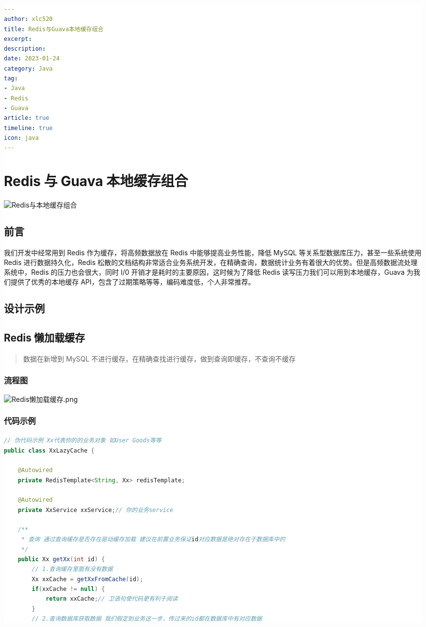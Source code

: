 ```yaml
---
author: xlc520
title: Redis与Guava本地缓存组合
excerpt: 
description: 
date: 2023-01-24
category: Java
tag: 
- Java
- Redis
- Guava
article: true
timeline: true
icon: java
---
```


# Redis 与 Guava 本地缓存组合

![Redis与本地缓存组合](https://bitbucket.org/xlc520/blogasset/raw/main/images3/98d8c80f6ae24256832ae271c74d81f2tplv-k3u1fbpfcp-zoom-crop-mark3024302430241702.webp)

## 前言

我们开发中经常用到 Redis 作为缓存，将高频数据放在 Redis 中能够提高业务性能，降低 MySQL 等关系型数据库压力，甚至一些系统使用
Redis 进行数据持久化，Redis 松散的文档结构非常适合业务系统开发，在精确查询，数据统计业务有着很大的优势。但是高频数据流处理系统中，Redis
的压力也会很大，同时 I/0 开销才是耗时的主要原因，这时候为了降低 Redis 读写压力我们可以用到本地缓存，Guava 为我们提供了优秀的本地缓存
API，包含了过期策略等等，编码难度低，个人非常推荐。

## 设计示例

## Redis 懒加载缓存

> 数据在新增到 MySQL 不进行缓存，在精确查找进行缓存，做到查询即缓存，不查询不缓存

### 流程图

![Redis懒加载缓存.png](https://bitbucket.org/xlc520/blogasset/raw/main/images3/98a4b375d0444e589b217a94065219aatplv-k3u1fbpfcp-zoom-in-crop-mark4536000.png)

### 代码示例

```java
// 伪代码示例 Xx代表你的的业务对象 如User Goods等等
public class XxLazyCache {

    @Autowired
    private RedisTemplate<String, Xx> redisTemplate;
    
    @Autowired
    private XxService xxService;// 你的业务service
    
    /**
     * 查询 通过查询缓存是否存在驱动缓存加载 建议在前置业务保证id对应数据是绝对存在于数据库中的
     */
    public Xx getXx(int id) {
        // 1.查询缓存里面有没有数据
        Xx xxCache = getXxFromCache(id);
        if(xxCache != null) {
            return xxCache;// 卫语句使代码更有利于阅读
        }
        // 2.查询数据库获取数据 我们假定到业务这一步，传过来的id都在数据库中有对应数据
```